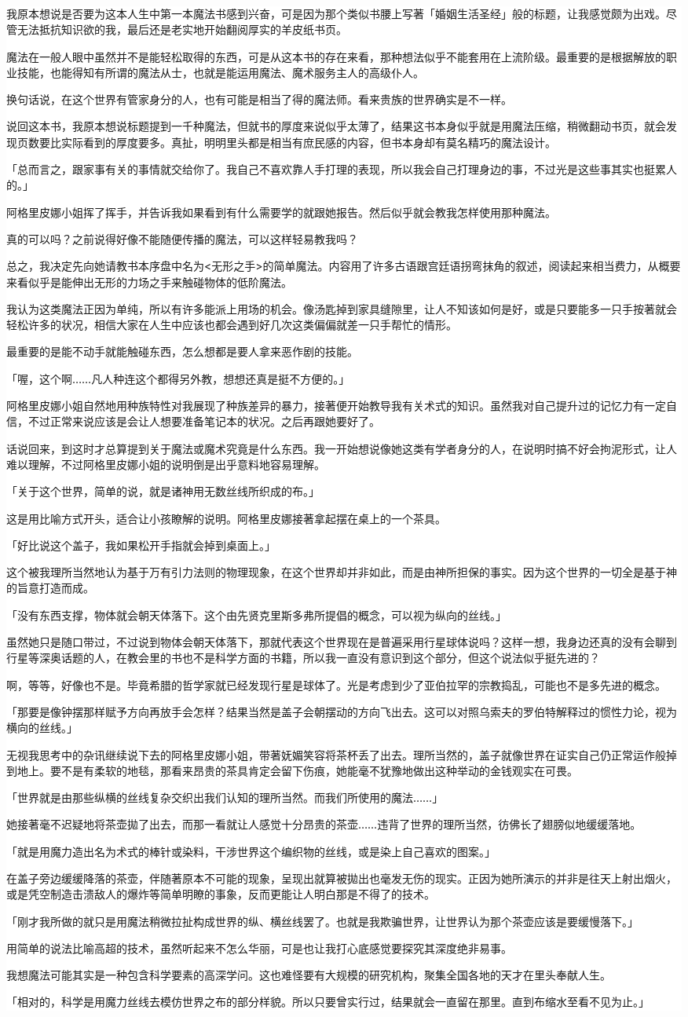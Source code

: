 我原本想说是否要为这本人生中第一本魔法书感到兴奋，可是因为那个类似书腰上写著「婚姻生活圣经」般的标题，让我感觉颇为出戏。尽管无法抵抗知识欲的我，最后还是老实地开始翻阅厚实的羊皮纸书页。

魔法在一般人眼中虽然并不是能轻松取得的东西，可是从这本书的存在来看，那种想法似乎不能套用在上流阶级。最重要的是根据解放的职业技能，也能得知有所谓的魔法从士，也就是能运用魔法、魔术服务主人的高级仆人。

换句话说，在这个世界有管家身分的人，也有可能是相当了得的魔法师。看来贵族的世界确实是不一样。

说回这本书，我原本想说标题提到一千种魔法，但就书的厚度来说似乎太薄了，结果这书本身似乎就是用魔法压缩，稍微翻动书页，就会发现页数要比实际看到的厚度要多。真扯，明明里头都是相当有庶民感的内容，但书本身却有莫名精巧的魔法设计。

「总而言之，跟家事有关的事情就交给你了。我自己不喜欢靠人手打理的表现，所以我会自己打理身边的事，不过光是这些事其实也挺累人的。」

阿格里皮娜小姐挥了挥手，并告诉我如果看到有什么需要学的就跟她报告。然后似乎就会教我怎样使用那种魔法。

真的可以吗？之前说得好像不能随便传播的魔法，可以这样轻易教我吗？

总之，我决定先向她请教书本序盘中名为<无形之手>的简单魔法。内容用了许多古语跟宫廷语拐弯抹角的叙述，阅读起来相当费力，从概要来看似乎是能伸出无形的力场之手来触碰物体的低阶魔法。

我认为这类魔法正因为单纯，所以有许多能派上用场的机会。像汤匙掉到家具缝隙里，让人不知该如何是好，或是只要能多一只手按著就会轻松许多的状况，相信大家在人生中应该也都会遇到好几次这类偏偏就差一只手帮忙的情形。

最重要的是能不动手就能触碰东西，怎么想都是要人拿来恶作剧的技能。

「喔，这个啊……凡人种连这个都得另外教，想想还真是挺不方便的。」

阿格里皮娜小姐自然地用种族特性对我展现了种族差异的暴力，接著便开始教导我有关术式的知识。虽然我对自己提升过的记忆力有一定自信，不过正常来说应该是会让人想要准备笔记本的状况。之后再跟她要好了。

话说回来，到这时才总算提到关于魔法或魔术究竟是什么东西。我一开始想说像她这类有学者身分的人，在说明时搞不好会拘泥形式，让人难以理解，不过阿格里皮娜小姐的说明倒是出乎意料地容易理解。

「关于这个世界，简单的说，就是诸神用无数丝线所织成的布。」

这是用比喻方式开头，适合让小孩瞭解的说明。阿格里皮娜接著拿起摆在桌上的一个茶具。

「好比说这个盖子，我如果松开手指就会掉到桌面上。」

这个被我理所当然地认为基于万有引力法则的物理现象，在这个世界却并非如此，而是由神所担保的事实。因为这个世界的一切全是基于神的旨意打造而成。

「没有东西支撑，物体就会朝天体落下。这个由先贤克里斯多弗所提倡的概念，可以视为纵向的丝线。」

虽然她只是随口带过，不过说到物体会朝天体落下，那就代表这个世界现在是普遍采用行星球体说吗？这样一想，我身边还真的没有会聊到行星等深奥话题的人，在教会里的书也不是科学方面的书籍，所以我一直没有意识到这个部分，但这个说法似乎挺先进的？

啊，等等，好像也不是。毕竟希腊的哲学家就已经发现行星是球体了。光是考虑到少了亚伯拉罕的宗教捣乱，可能也不是多先进的概念。

「那要是像钟摆那样赋予方向再放手会怎样？结果当然是盖子会朝摆动的方向飞出去。这可以对照乌索夫的罗伯特解释过的惯性力论，视为横向的丝线。」

无视我思考中的杂讯继续说下去的阿格里皮娜小姐，带著妩媚笑容将茶杯丢了出去。理所当然的，盖子就像世界在证实自己仍正常运作般掉到地上。要不是有柔软的地毯，那看来昂贵的茶具肯定会留下伤痕，她能毫不犹豫地做出这种举动的金钱观实在可畏。

「世界就是由那些纵横的丝线复杂交织出我们认知的理所当然。而我们所使用的魔法……」

她接著毫不迟疑地将茶壶拋了出去，而那一看就让人感觉十分昂贵的茶壶……违背了世界的理所当然，彷佛长了翅膀似地缓缓落地。

「就是用魔力造出名为术式的棒针或染料，干涉世界这个编织物的丝线，或是染上自己喜欢的图案。」

在盖子旁边缓缓降落的茶壶，伴随著原本不可能的现象，呈现出就算被拋出也毫发无伤的现实。正因为她所演示的并非是往天上射出烟火，或是凭空制造击溃敌人的爆炸等简单明瞭的事象，反而更能让人明白那是不得了的技术。

「刚才我所做的就只是用魔法稍微拉扯构成世界的纵、横丝线罢了。也就是我欺骗世界，让世界认为那个茶壶应该是要缓慢落下。」

用简单的说法比喻高超的技术，虽然听起来不怎么华丽，可是也让我打心底感觉要探究其深度绝非易事。

我想魔法可能其实是一种包含科学要素的高深学问。这也难怪要有大规模的研究机构，聚集全国各地的天才在里头奉献人生。

「相对的，科学是用魔力丝线去模仿世界之布的部分样貌。所以只要曾实行过，结果就会一直留在那里。直到布缩水至看不见为止。」
